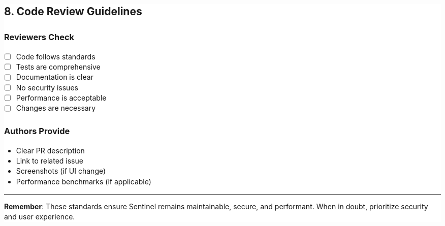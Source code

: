 
## 8. Code Review Guidelines

### Reviewers Check
- [ ] Code follows standards
- [ ] Tests are comprehensive
- [ ] Documentation is clear
- [ ] No security issues
- [ ] Performance is acceptable
- [ ] Changes are necessary

### Authors Provide
- Clear PR description
- Link to related issue
- Screenshots (if UI change)
- Performance benchmarks (if applicable)

---

**Remember**: These standards ensure Sentinel remains maintainable, secure, and performant. When in doubt, prioritize security and user experience.
